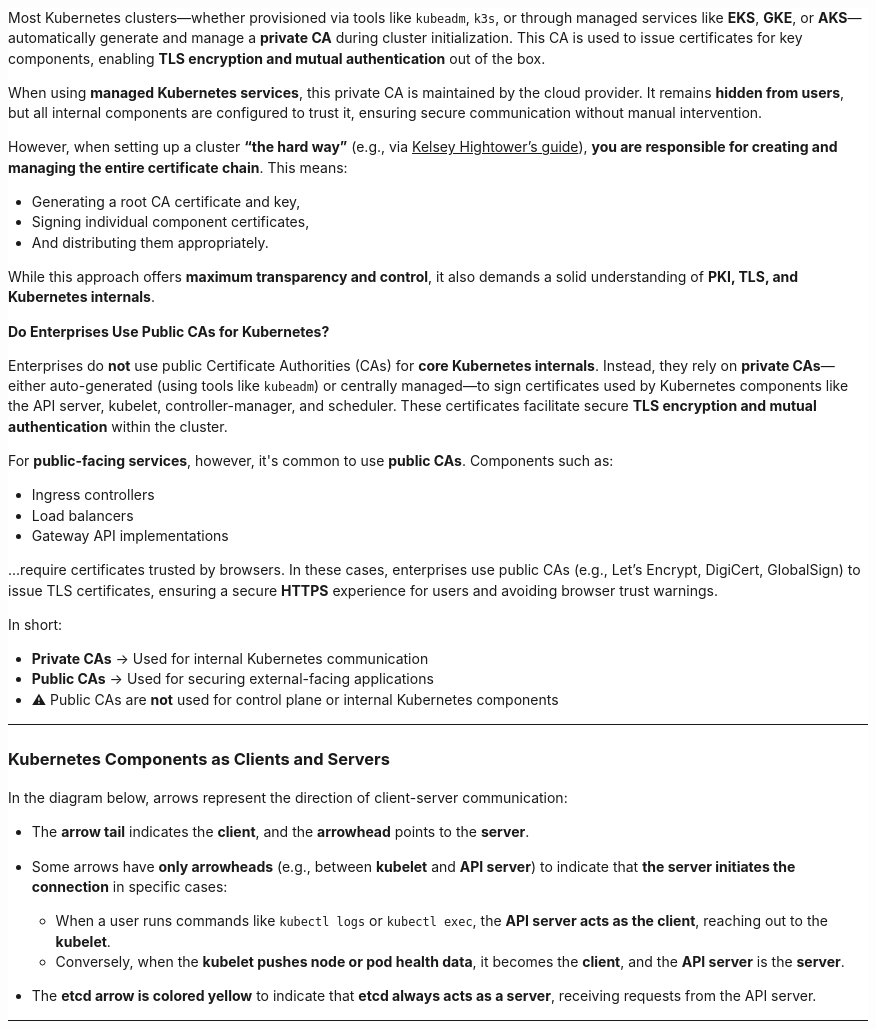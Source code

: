 Most Kubernetes clusters—whether provisioned via tools like `kubeadm`, `k3s`, or through managed services like **EKS**, **GKE**, or **AKS**—automatically generate and manage a **private CA** during cluster initialization. This CA is used to issue certificates for key components, enabling **TLS encryption and mutual authentication** out of the box.

When using **managed Kubernetes services**, this private CA is maintained by the cloud provider. It remains **hidden from users**, but all internal components are configured to trust it, ensuring secure communication without manual intervention.

However, when setting up a cluster **“the hard way”** (e.g., via [Kelsey Hightower’s guide](https://github.com/kelseyhightower/kubernetes-the-hard-way)), **you are responsible for creating and managing the entire certificate chain**. This means:

* Generating a root CA certificate and key,
* Signing individual component certificates,
* And distributing them appropriately.

While this approach offers **maximum transparency and control**, it also demands a solid understanding of **PKI, TLS, and Kubernetes internals**.


**Do Enterprises Use Public CAs for Kubernetes?**

Enterprises do **not** use public Certificate Authorities (CAs) for **core Kubernetes internals**. Instead, they rely on **private CAs**—either auto-generated (using tools like `kubeadm`) or centrally managed—to sign certificates used by Kubernetes components like the API server, kubelet, controller-manager, and scheduler. These certificates facilitate secure **TLS encryption and mutual authentication** within the cluster.

For **public-facing services**, however, it's common to use **public CAs**. Components such as:

* Ingress controllers
* Load balancers
* Gateway API implementations

...require certificates trusted by browsers. In these cases, enterprises use public CAs (e.g., Let’s Encrypt, DigiCert, GlobalSign) to issue TLS certificates, ensuring a secure **HTTPS** experience for users and avoiding browser trust warnings.

In short:

* **Private CAs** → Used for internal Kubernetes communication
* **Public CAs** → Used for securing external-facing applications
* ⚠️ Public CAs are **not** used for control plane or internal Kubernetes components
---

### Kubernetes Components as Clients and Servers

In the diagram below, arrows represent the direction of client-server communication:

* The **arrow tail** indicates the **client**, and the **arrowhead** points to the **server**.
* Some arrows have **only arrowheads** (e.g., between **kubelet** and **API server**) to indicate that **the server initiates the connection** in specific cases:

  * When a user runs commands like `kubectl logs` or `kubectl exec`, the **API server acts as the client**, reaching out to the **kubelet**.
  * Conversely, when the **kubelet pushes node or pod health data**, it becomes the **client**, and the **API server** is the **server**.
* The **etcd arrow is colored yellow** to indicate that **etcd always acts as a server**, receiving requests from the API server.

---